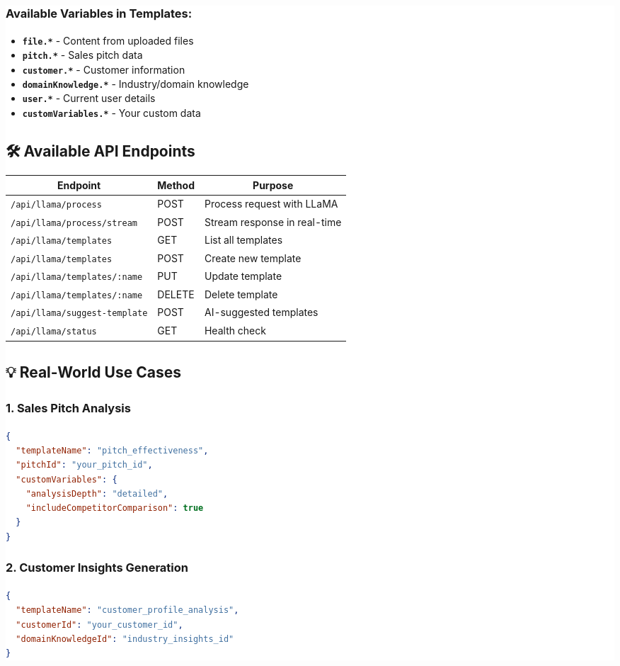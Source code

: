 ### Available Variables in Templates:

- **`file.*`** - Content from uploaded files
- **`pitch.*`** - Sales pitch data
- **`customer.*`** - Customer information
- **`domainKnowledge.*`** - Industry/domain knowledge
- **`user.*`** - Current user details
- **`customVariables.*`** - Your custom data

## 🛠️ Available API Endpoints

| Endpoint                      | Method | Purpose                      |
| ----------------------------- | ------ | ---------------------------- |
| `/api/llama/process`          | POST   | Process request with LLaMA   |
| `/api/llama/process/stream`   | POST   | Stream response in real-time |
| `/api/llama/templates`        | GET    | List all templates           |
| `/api/llama/templates`        | POST   | Create new template          |
| `/api/llama/templates/:name`  | PUT    | Update template              |
| `/api/llama/templates/:name`  | DELETE | Delete template              |
| `/api/llama/suggest-template` | POST   | AI-suggested templates       |
| `/api/llama/status`           | GET    | Health check                 |

## 💡 Real-World Use Cases

### 1. **Sales Pitch Analysis**

```json
{
  "templateName": "pitch_effectiveness",
  "pitchId": "your_pitch_id",
  "customVariables": {
    "analysisDepth": "detailed",
    "includeCompetitorComparison": true
  }
}
```

### 2. **Customer Insights Generation**

```json
{
  "templateName": "customer_profile_analysis",
  "customerId": "your_customer_id",
  "domainKnowledgeId": "industry_insights_id"
}
```
